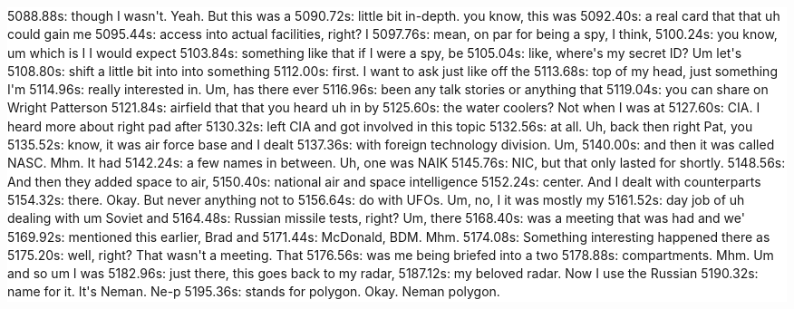 5088.88s: though I wasn't.
 Yeah.
 But this was a
5090.72s: little bit in-depth. you know, this was
5092.40s: a real card that
 that uh could gain me
5095.44s: access into actual facilities,
 right? I
5097.76s: mean, on par for being a spy, I think,
5100.24s: you know,
 um which is I I would expect
5103.84s: something like that if I were a spy, be
5105.04s: like, where's my secret ID?
 Um let's
5108.80s: shift a little bit into into something
5112.00s: first. I want to ask just like off the
5113.68s: top of my head, just something I'm
5114.96s: really interested in. Um, has there ever
5116.96s: been any talk stories or anything that
5119.04s: you can share on Wright Patterson
5121.84s: airfield that that you heard uh in by
5125.60s: the water coolers?
 Not when I was at
5127.60s: CIA. I heard more about right pad after
5130.32s: left CIA and got involved in this topic
5132.56s: at all. Uh,
 back then right Pat, you
5135.52s: know, it was air force base and I dealt
5137.36s: with foreign technology division. Um,
5140.00s: and then it was called NASC.
 Mhm.
 It had
5142.24s: a few names in between. Uh, one was NAIK
5145.76s: NIC, but that only lasted for shortly.
5148.56s: And then they added space to air,
5150.40s: national air and space intelligence
5152.24s: center.
 And I dealt with counterparts
5154.32s: there.
 Okay. But never anything
 not to
5156.64s: do with UFOs. Um,
 no, I it was mostly my
5161.52s: day job of uh dealing with um Soviet and
5164.48s: Russian missile tests,
 right?
 Um, there
5168.40s: was a meeting that was had and we'
5169.92s: mentioned this earlier, Brad and
5171.44s: McDonald, BDM.
 Mhm.
5174.08s: Something interesting happened there as
5175.20s: well,
 right? That wasn't a meeting. That
5176.56s: was me being briefed into a two
5178.88s: compartments.
 Mhm.
 Um and so um I was
5182.96s: just there, this goes back to my radar,
5187.12s: my beloved radar. Now I use the Russian
5190.32s: name for it. It's Neman. Ne-p
5195.36s: stands for polygon.
 Okay.
 Neman polygon.